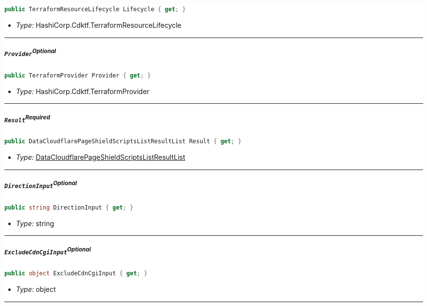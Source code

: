 ```csharp
public TerraformResourceLifecycle Lifecycle { get; }
```

- *Type:* HashiCorp.Cdktf.TerraformResourceLifecycle

---

##### `Provider`<sup>Optional</sup> <a name="Provider" id="@cdktf/provider-cloudflare.dataCloudflarePageShieldScriptsList.DataCloudflarePageShieldScriptsList.property.provider"></a>

```csharp
public TerraformProvider Provider { get; }
```

- *Type:* HashiCorp.Cdktf.TerraformProvider

---

##### `Result`<sup>Required</sup> <a name="Result" id="@cdktf/provider-cloudflare.dataCloudflarePageShieldScriptsList.DataCloudflarePageShieldScriptsList.property.result"></a>

```csharp
public DataCloudflarePageShieldScriptsListResultList Result { get; }
```

- *Type:* <a href="#@cdktf/provider-cloudflare.dataCloudflarePageShieldScriptsList.DataCloudflarePageShieldScriptsListResultList">DataCloudflarePageShieldScriptsListResultList</a>

---

##### `DirectionInput`<sup>Optional</sup> <a name="DirectionInput" id="@cdktf/provider-cloudflare.dataCloudflarePageShieldScriptsList.DataCloudflarePageShieldScriptsList.property.directionInput"></a>

```csharp
public string DirectionInput { get; }
```

- *Type:* string

---

##### `ExcludeCdnCgiInput`<sup>Optional</sup> <a name="ExcludeCdnCgiInput" id="@cdktf/provider-cloudflare.dataCloudflarePageShieldScriptsList.DataCloudflarePageShieldScriptsList.property.excludeCdnCgiInput"></a>

```csharp
public object ExcludeCdnCgiInput { get; }
```

- *Type:* object

---
